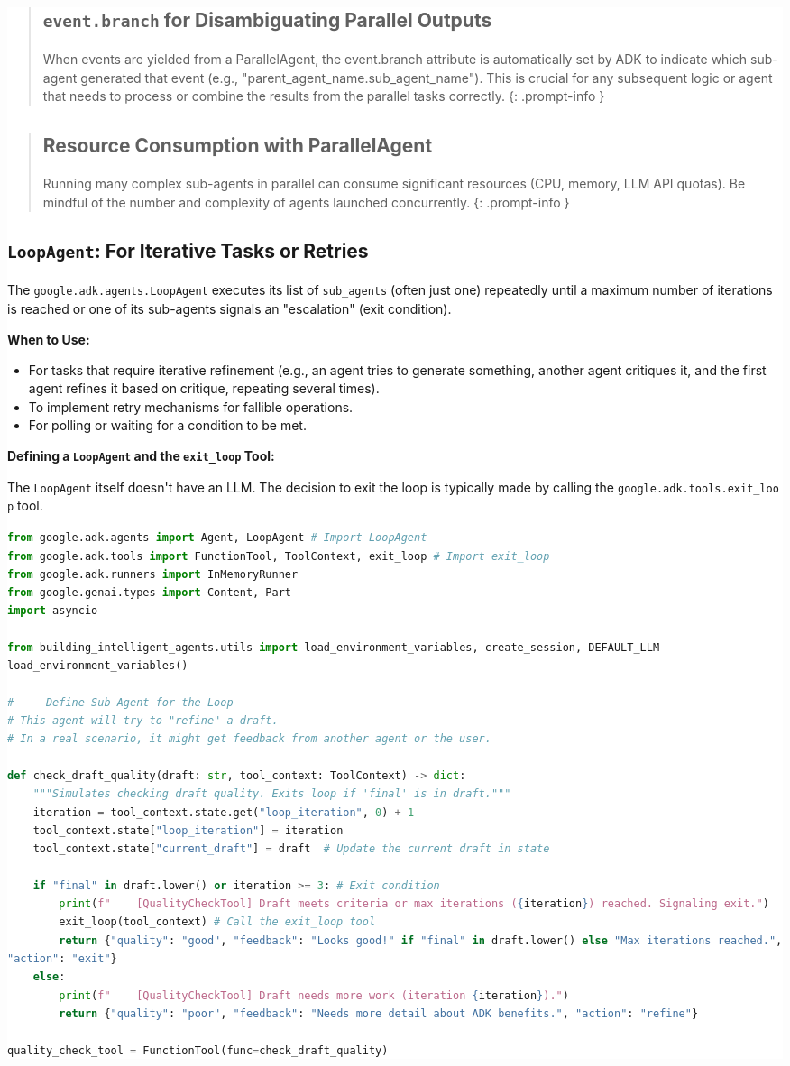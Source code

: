 

> ## `event.branch` for Disambiguating Parallel Outputs
> 
> When events are yielded from a ParallelAgent, the event.branch attribute is automatically set by ADK to indicate which sub-agent generated that event (e.g., "parent_agent_name.sub_agent_name"). This is crucial for any subsequent logic or agent that needs to process or combine the results from the parallel tasks correctly.
> {: .prompt-info }


> ## Resource Consumption with ParallelAgent
> 
> Running many complex sub-agents in parallel can consume significant resources (CPU, memory, LLM API quotas). Be mindful of the number and complexity of agents launched concurrently.
> {: .prompt-info }

## `LoopAgent`: For Iterative Tasks or Retries

The `google.adk.agents.LoopAgent` executes its list of `sub_agents` (often just one) repeatedly until a maximum number of iterations is reached or one of its sub-agents signals an "escalation" (exit condition).

**When to Use:**

- For tasks that require iterative refinement (e.g., an agent tries to generate something, another agent critiques it, and the first agent refines it based on critique, repeating several times).
- To implement retry mechanisms for fallible operations.
- For polling or waiting for a condition to be met.

**Defining a `LoopAgent` and the `exit_loop` Tool:**

The `LoopAgent` itself doesn't have an LLM. The decision to exit the loop is typically made by  calling the `google.adk.tools.exit_loop` tool.

```python
from google.adk.agents import Agent, LoopAgent # Import LoopAgent
from google.adk.tools import FunctionTool, ToolContext, exit_loop # Import exit_loop
from google.adk.runners import InMemoryRunner
from google.genai.types import Content, Part
import asyncio

from building_intelligent_agents.utils import load_environment_variables, create_session, DEFAULT_LLM
load_environment_variables()

# --- Define Sub-Agent for the Loop ---
# This agent will try to "refine" a draft.
# In a real scenario, it might get feedback from another agent or the user.

def check_draft_quality(draft: str, tool_context: ToolContext) -> dict:
    """Simulates checking draft quality. Exits loop if 'final' is in draft."""
    iteration = tool_context.state.get("loop_iteration", 0) + 1
    tool_context.state["loop_iteration"] = iteration
    tool_context.state["current_draft"] = draft  # Update the current draft in state

    if "final" in draft.lower() or iteration >= 3: # Exit condition
        print(f"    [QualityCheckTool] Draft meets criteria or max iterations ({iteration}) reached. Signaling exit.")
        exit_loop(tool_context) # Call the exit_loop tool
        return {"quality": "good", "feedback": "Looks good!" if "final" in draft.lower() else "Max iterations reached.", "action": "exit"}
    else:
        print(f"    [QualityCheckTool] Draft needs more work (iteration {iteration}).")
        return {"quality": "poor", "feedback": "Needs more detail about ADK benefits.", "action": "refine"}

quality_check_tool = FunctionTool(func=check_draft_quality)
```